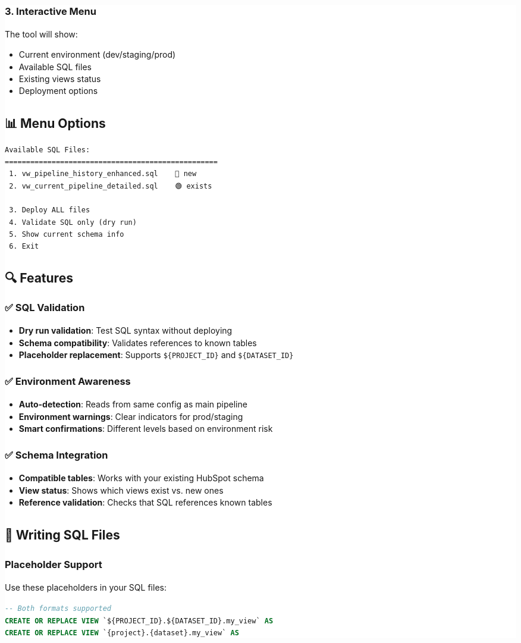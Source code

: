 ### 3. Interactive Menu

The tool will show:
- Current environment (dev/staging/prod)
- Available SQL files
- Existing views status
- Deployment options

## 📊 Menu Options

```
Available SQL Files:
==================================================
 1. vw_pipeline_history_enhanced.sql    🔵 new
 2. vw_current_pipeline_detailed.sql    🟢 exists

 3. Deploy ALL files
 4. Validate SQL only (dry run)
 5. Show current schema info
 6. Exit
```

## 🔍 Features

### ✅ SQL Validation
- **Dry run validation**: Test SQL syntax without deploying
- **Schema compatibility**: Validates references to known tables
- **Placeholder replacement**: Supports `${PROJECT_ID}` and `${DATASET_ID}`

### ✅ Environment Awareness
- **Auto-detection**: Reads from same config as main pipeline
- **Environment warnings**: Clear indicators for prod/staging
- **Smart confirmations**: Different levels based on environment risk

### ✅ Schema Integration
- **Compatible tables**: Works with your existing HubSpot schema
- **View status**: Shows which views exist vs. new ones
- **Reference validation**: Checks that SQL references known tables

## 📝 Writing SQL Files

### Placeholder Support

Use these placeholders in your SQL files:

```sql
-- Both formats supported
CREATE OR REPLACE VIEW `${PROJECT_ID}.${DATASET_ID}.my_view` AS
CREATE OR REPLACE VIEW `{project}.{dataset}.my_view` AS
```
